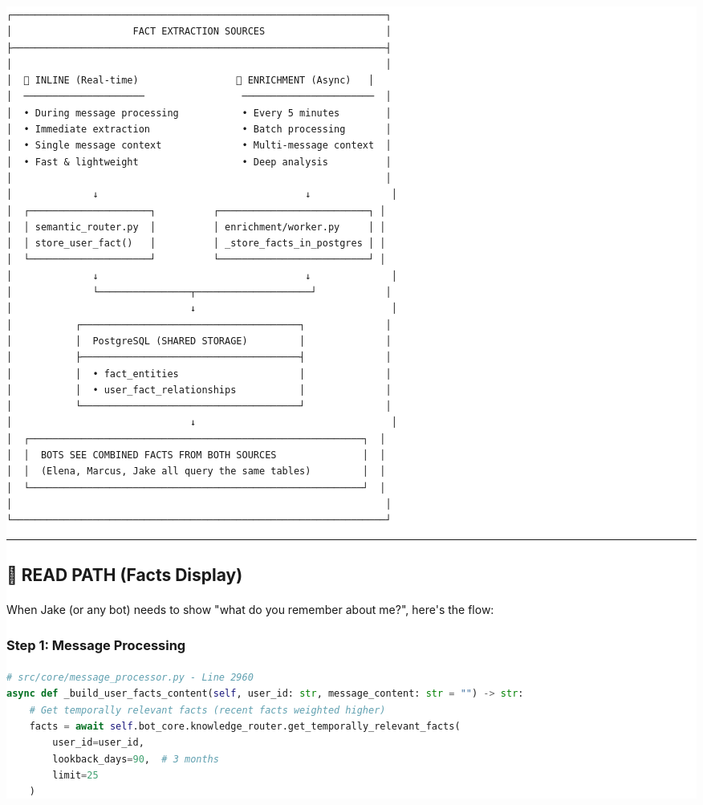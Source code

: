```
┌─────────────────────────────────────────────────────────────────┐
│                     FACT EXTRACTION SOURCES                     │
├─────────────────────────────────────────────────────────────────┤
│                                                                 │
│  📨 INLINE (Real-time)                 🔄 ENRICHMENT (Async)   │
│  ─────────────────────                 ───────────────────────  │
│  • During message processing           • Every 5 minutes        │
│  • Immediate extraction                • Batch processing       │
│  • Single message context              • Multi-message context  │
│  • Fast & lightweight                  • Deep analysis          │
│                                                                 │
│              ↓                                    ↓              │
│  ┌─────────────────────┐          ┌──────────────────────────┐ │
│  │ semantic_router.py  │          │ enrichment/worker.py     │ │
│  │ store_user_fact()   │          │ _store_facts_in_postgres │ │
│  └─────────────────────┘          └──────────────────────────┘ │
│              ↓                                    ↓              │
│              └────────────────┬────────────────────┘            │
│                               ↓                                  │
│           ┌──────────────────────────────────────┐              │
│           │  PostgreSQL (SHARED STORAGE)         │              │
│           ├──────────────────────────────────────┤              │
│           │  • fact_entities                     │              │
│           │  • user_fact_relationships           │              │
│           └──────────────────────────────────────┘              │
│                               ↓                                  │
│  ┌──────────────────────────────────────────────────────────┐  │
│  │  BOTS SEE COMBINED FACTS FROM BOTH SOURCES               │  │
│  │  (Elena, Marcus, Jake all query the same tables)         │  │
│  └──────────────────────────────────────────────────────────┘  │
│                                                                 │
└─────────────────────────────────────────────────────────────────┘
```

---

## 📖 **READ PATH (Facts Display)**

When Jake (or any bot) needs to show "what do you remember about me?", here's the flow:

### **Step 1: Message Processing**
```python
# src/core/message_processor.py - Line 2960
async def _build_user_facts_content(self, user_id: str, message_content: str = "") -> str:
    # Get temporally relevant facts (recent facts weighted higher)
    facts = await self.bot_core.knowledge_router.get_temporally_relevant_facts(
        user_id=user_id,
        lookback_days=90,  # 3 months
        limit=25
    )
```
